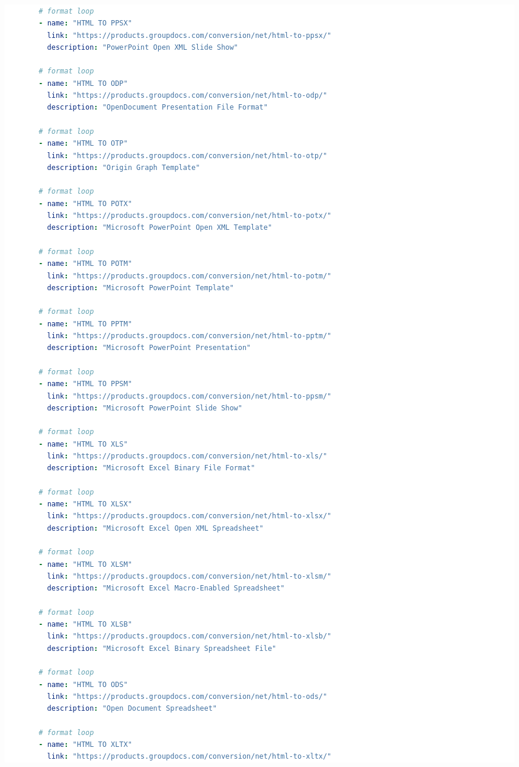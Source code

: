 ```yaml
        # format loop
        - name: "HTML TO PPSX"
          link: "https://products.groupdocs.com/conversion/net/html-to-ppsx/"
          description: "PowerPoint Open XML Slide Show"

        # format loop
        - name: "HTML TO ODP"
          link: "https://products.groupdocs.com/conversion/net/html-to-odp/"
          description: "OpenDocument Presentation File Format"

        # format loop
        - name: "HTML TO OTP"
          link: "https://products.groupdocs.com/conversion/net/html-to-otp/"
          description: "Origin Graph Template"

        # format loop
        - name: "HTML TO POTX"
          link: "https://products.groupdocs.com/conversion/net/html-to-potx/"
          description: "Microsoft PowerPoint Open XML Template"

        # format loop
        - name: "HTML TO POTM"
          link: "https://products.groupdocs.com/conversion/net/html-to-potm/"
          description: "Microsoft PowerPoint Template"

        # format loop
        - name: "HTML TO PPTM"
          link: "https://products.groupdocs.com/conversion/net/html-to-pptm/"
          description: "Microsoft PowerPoint Presentation"

        # format loop
        - name: "HTML TO PPSM"
          link: "https://products.groupdocs.com/conversion/net/html-to-ppsm/"
          description: "Microsoft PowerPoint Slide Show"

        # format loop
        - name: "HTML TO XLS"
          link: "https://products.groupdocs.com/conversion/net/html-to-xls/"
          description: "Microsoft Excel Binary File Format"

        # format loop
        - name: "HTML TO XLSX"
          link: "https://products.groupdocs.com/conversion/net/html-to-xlsx/"
          description: "Microsoft Excel Open XML Spreadsheet"

        # format loop
        - name: "HTML TO XLSM"
          link: "https://products.groupdocs.com/conversion/net/html-to-xlsm/"
          description: "Microsoft Excel Macro-Enabled Spreadsheet"

        # format loop
        - name: "HTML TO XLSB"
          link: "https://products.groupdocs.com/conversion/net/html-to-xlsb/"
          description: "Microsoft Excel Binary Spreadsheet File"

        # format loop
        - name: "HTML TO ODS"
          link: "https://products.groupdocs.com/conversion/net/html-to-ods/"
          description: "Open Document Spreadsheet"

        # format loop
        - name: "HTML TO XLTX"
          link: "https://products.groupdocs.com/conversion/net/html-to-xltx/"
```